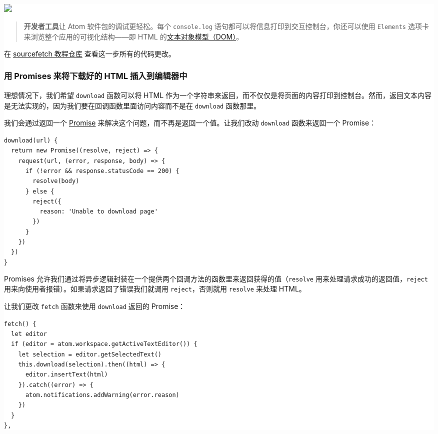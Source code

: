 
![](/data/attachment/album/201610/15/155404zh46j6658z46lz2u.gif)



> 
> **开发者工具**让 Atom 软件包的调试更轻松。每个 `console.log` 语句都可以将信息打印到交互控制台，你还可以使用 `Elements` 选项卡来浏览整个应用的可视化结构——即 HTML 的[文本对象模型（DOM）](https://www.wikipedia.com/en/Document_Object_Model)。
> 
> 
> 


在 [sourcefetch 教程仓库](https://github.com/NickTikhonov/sourcefetch-tutorial/commit/85992043e57c802ca71ff6e8a4f9c477fbfd13db) 查看这一步所有的代码更改。


### 用 Promises 来将下载好的 HTML 插入到编辑器中


理想情况下，我们希望 `download` 函数可以将 HTML 作为一个字符串来返回，而不仅仅是将页面的内容打印到控制台。然而，返回文本内容是无法实现的，因为我们要在回调函数里面访问内容而不是在 `download` 函数那里。


我们会通过返回一个 [Promise](https://developer.mozilla.org/en-US/docs/Web/JavaScript/Reference/Global_Objects/Promise) 来解决这个问题，而不再是返回一个值。让我们改动 `download` 函数来返回一个 Promise：



```
download(url) {
  return new Promise((resolve, reject) => {
    request(url, (error, response, body) => {
      if (!error && response.statusCode == 200) {
        resolve(body)
      } else {
        reject({
          reason: 'Unable to download page'
        })
      }
    })
  })
}

```

Promises 允许我们通过将异步逻辑封装在一个提供两个回调方法的函数里来返回获得的值（`resolve` 用来处理请求成功的返回值，`reject` 用来向使用者报错）。如果请求返回了错误我们就调用 `reject`，否则就用 `resolve` 来处理 HTML。


让我们更改 `fetch` 函数来使用 `download` 返回的 Promise：



```
fetch() {
  let editor
  if (editor = atom.workspace.getActiveTextEditor()) {
    let selection = editor.getSelectedText()
    this.download(selection).then((html) => {
      editor.insertText(html)
    }).catch((error) => {
      atom.notifications.addWarning(error.reason)
    })
  }
},

```
